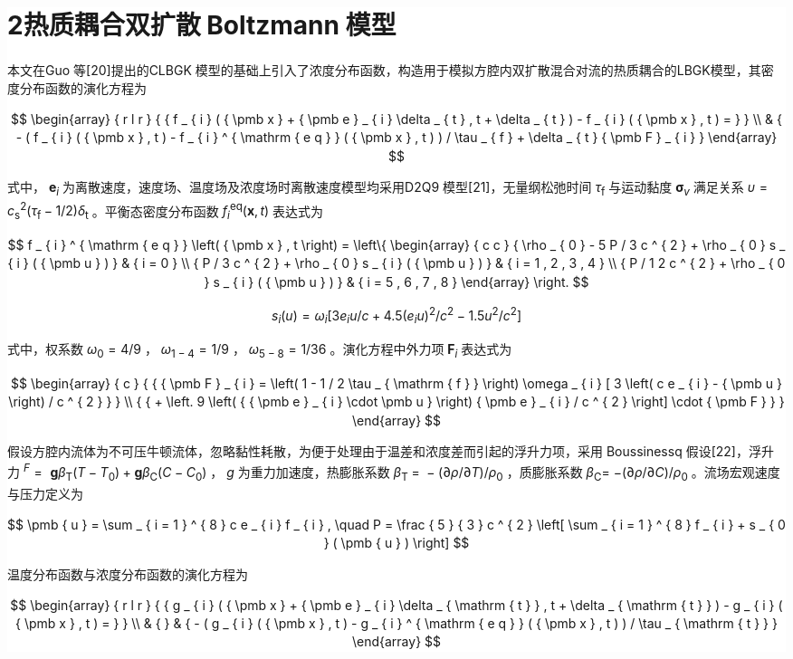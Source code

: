 # 2热质耦合双扩散 Boltzmann 模型

本文在Guo 等[20]提出的CLBGK 模型的基础上引入了浓度分布函数，构造用于模拟方腔内双扩散混合对流的热质耦合的LBGK模型，其密度分布函数的演化方程为

$$
\begin{array} { r l r } {  { f _ { i } ( { \pmb x } + { \pmb e } _ { i } \delta _ { t } , t + \delta _ { t } ) - f _ { i } ( { \pmb x } , t ) = } } \\ & { - ( f _ { i } ( { \pmb x } , t ) - f _ { i } ^ { \mathrm { e q } } ( { \pmb x } , t ) ) / \tau _ { f } + \delta _ { t } { \pmb F } _ { i } } \end{array}
$$

式中， $\boldsymbol { e } _ { i }$ 为离散速度，速度场、温度场及浓度场时离散速度模型均采用D2Q9 模型[21]，无量纲松弛时间 $\tau _ { \mathrm { f } }$ 与运动黏度 $\mathbf { \sigma } _ { v }$ 满足关系 $\upsilon = c _ { \mathrm { s } } ^ { 2 } ( \tau _ { \mathrm { f } } - 1 / 2 ) \delta _ { \mathrm { t } }$ 。平衡态密度分布函数 $f _ { i } ^ { \mathrm { e q } } \left( \pmb { x } , t \right)$ 表达式为

$$
f _ { i } ^ { \mathrm { e q } } \left( { \pmb x } , t \right) = \left\{ \begin{array} { c c } { \rho _ { 0 } - 5 P / 3 c ^ { 2 } + \rho _ { 0 } s _ { i } ( { \pmb u } ) } & { i = 0 } \\ { P / 3 c ^ { 2 } + \rho _ { 0 } s _ { i } ( { \pmb u } ) } & { i = 1 , 2 , 3 , 4 } \\ { P / 1 2 c ^ { 2 } + \rho _ { 0 } s _ { i } ( { \pmb u } ) } & { i = 5 , 6 , 7 , 8 } \end{array} \right.
$$

$$
s _ { i } ( u ) = \omega _ { i } [ 3 e _ { i } u / c + 4 . 5 ( e _ { i } u ) ^ { 2 } / c ^ { 2 } - 1 . 5 u ^ { 2 } / c ^ { 2 } ]
$$

式中，权系数 $\omega _ { 0 } = 4 / 9$ ， $\omega _ { 1 - 4 } = 1 / 9$ ， $\omega _ { 5 - 8 } = 1 / 3 6$ 。演化方程中外力项 $\pmb { F } _ { i }$ 表达式为

$$
\begin{array} { c } { { { \pmb F } _ { i } = \left( 1 - 1 / 2 \tau _ { \mathrm { f } } \right) \omega _ { i } [ 3 \left( c e _ { i } - { \pmb u } \right) / c ^ { 2 } } } \\ { { + \left. 9 \left( { { \pmb e } _ { i } \cdot \pmb u } \right) { \pmb e } _ { i } / c ^ { 2 } \right] \cdot { \pmb F } } } \end{array}
$$

假设方腔内流体为不可压牛顿流体，忽略黏性耗散，为便于处理由于温差和浓度差而引起的浮升力项，采用 Boussinessq 假设[22]，浮升力 ${ \textbf { } } ^ { F } = { }$ ${ \pmb g } \beta _ { \mathrm { T } } ( T - T _ { 0 } ) + { \pmb g } \beta _ { \mathrm { C } } ( C - C _ { 0 } )$ ， $g$ 为重力加速度，热膨胀系数 $\beta _ { \mathrm { T } } ~ = ~ - \left( \partial \rho / \partial T \right) / \rho _ { 0 }$ ，质膨胀系数 $\beta _ { \mathrm { C } } =$ $- \left( \partial \rho / \partial C \right) / \rho _ { 0 }$ 。流场宏观速度与压力定义为

$$
\pmb { u } = \sum _ { i = 1 } ^ { 8 } c e _ { i } f _ { i } , \quad P = \frac { 5 } { 3 } c ^ { 2 } \left[ \sum _ { i = 1 } ^ { 8 } f _ { i } + s _ { 0 } ( \pmb { u } ) \right]
$$

温度分布函数与浓度分布函数的演化方程为

$$
\begin{array} { r l r } {  { g _ { i } ( { \pmb x } + { \pmb e } _ { i } \delta _ { \mathrm { t } } , t + \delta _ { \mathrm { t } } ) - g _ { i } ( { \pmb x } , t ) = } } \\ & { } & { - ( g _ { i } ( { \pmb x } , t ) - g _ { i } ^ { \mathrm { e q } } ( { \pmb x } , t ) ) / \tau _ { \mathrm { t } } } \end{array}
$$
